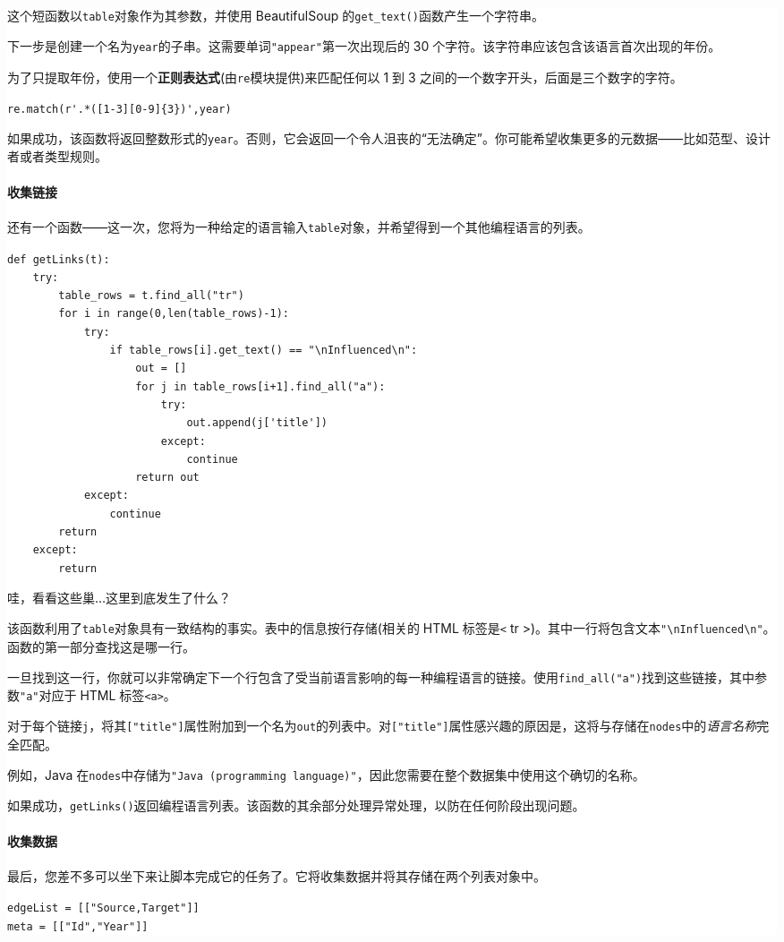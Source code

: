 这个短函数以`table`对象作为其参数，并使用 BeautifulSoup 的`get_text()`函数产生一个字符串。

下一步是创建一个名为`year`的子串。这需要单词`"appear"`第一次出现后的 30 个字符。该字符串应该包含该语言首次出现的年份。

为了只提取年份，使用一个**正则表达式**(由`re`模块提供)来匹配任何以 1 到 3 之间的一个数字开头，后面是三个数字的字符。

```
re.match(r'.*([1-3][0-9]{3})',year)
```

如果成功，该函数将返回整数形式的`year`。否则，它会返回一个令人沮丧的“无法确定”。你可能希望收集更多的元数据——比如范型、设计者或者类型规则。

#### 收集链接

还有一个函数——这一次，您将为一种给定的语言输入`table`对象，并希望得到一个其他编程语言的列表。

```
def getLinks(t):
    try:
        table_rows = t.find_all("tr")
        for i in range(0,len(table_rows)-1):
            try:
                if table_rows[i].get_text() == "\nInfluenced\n":
                    out = []
                    for j in table_rows[i+1].find_all("a"):
                        try:
                            out.append(j['title'])
                        except:
                            continue
                    return out
            except:
                continue
        return
    except:
        return
```

哇，看看这些巢…这里到底发生了什么？

该函数利用了`table`对象具有一致结构的事实。表中的信息按行存储(相关的 HTML 标签是`<` tr >)。其中一行将包含文本`"\nInfluenced\n"`。函数的第一部分查找这是哪一行。

一旦找到这一行，你就可以非常确定下一个行包含了受当前语言影响的每一种编程语言的链接。使用`find_all("a")`找到这些链接，其中参数`"a"`对应于 HTML 标签`<a>`。

对于每个链接`j`，将其`["title"]`属性附加到一个名为`out`的列表中。对`["title"]`属性感兴趣的原因是，这将与存储在`nodes`中的*语言名称*完全匹配。

例如，Java 在`nodes`中存储为`"Java (programming language)"`，因此您需要在整个数据集中使用这个确切的名称。

如果成功，`getLinks()`返回编程语言列表。该函数的其余部分处理异常处理，以防在任何阶段出现问题。

#### 收集数据

最后，您差不多可以坐下来让脚本完成它的任务了。它将收集数据并将其存储在两个列表对象中。

```
edgeList = [["Source,Target"]]
meta = [["Id","Year"]]
```
